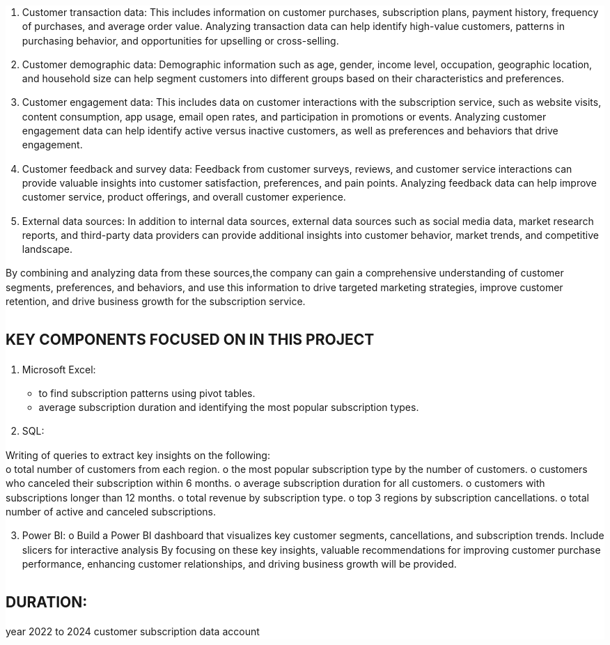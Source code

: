 1. Customer transaction data: This includes information on customer purchases, subscription plans, payment history, frequency of purchases, and average order value. Analyzing transaction data can help identify high-value customers, patterns in purchasing behavior, and opportunities for upselling or cross-selling.

2. Customer demographic data: Demographic information such as age, gender, income level, occupation, geographic location, and household size can help segment customers into different groups based on their characteristics and preferences.

3. Customer engagement data: This includes data on customer interactions with the subscription service, such as website visits, content consumption, app usage, email open rates, and participation in promotions or events. Analyzing customer engagement data can help identify active versus inactive customers, as well as preferences and behaviors that drive engagement.

4. Customer feedback and survey data: Feedback from customer surveys, reviews, and customer service interactions can provide valuable insights into customer satisfaction, preferences, and pain points. Analyzing feedback data can help improve customer service, product offerings, and overall customer experience.

5. External data sources: In addition to internal data sources, external data sources such as social media data, market research reports, and third-party data providers can provide additional insights into customer behavior, market trends, and competitive landscape.

By combining and analyzing data from these sources,the company can gain a comprehensive understanding of customer segments, preferences, and behaviors, and use this information to drive targeted marketing strategies, improve customer retention, and drive business growth for the subscription service.

## KEY COMPONENTS FOCUSED ON IN THIS PROJECT

1. Microsoft Excel:
    - to find subscription patterns using pivot tables.
    - average subscription duration and identifying the most popular subscription types.


2. SQL:

Writing of queries to extract key insights on the following:  
o total number of customers from each region.
o the most popular subscription type by the number of customers.
o customers who canceled their subscription within 6 months.
o average subscription duration for all customers.
o customers with subscriptions longer than 12 months.
o total revenue by subscription type.
o top 3 regions by subscription cancellations.
o total number of active and canceled subscriptions.

3. Power BI:
o Build a Power BI dashboard that visualizes key customer segments,  cancellations, and subscription trends. 
Include slicers for interactive analysis By focusing on these key insights, valuable recommendations for improving customer purchase performance, enhancing customer relationships, and driving business growth will be provided.

## DURATION: 
year 2022 to 2024 customer subscription data account
